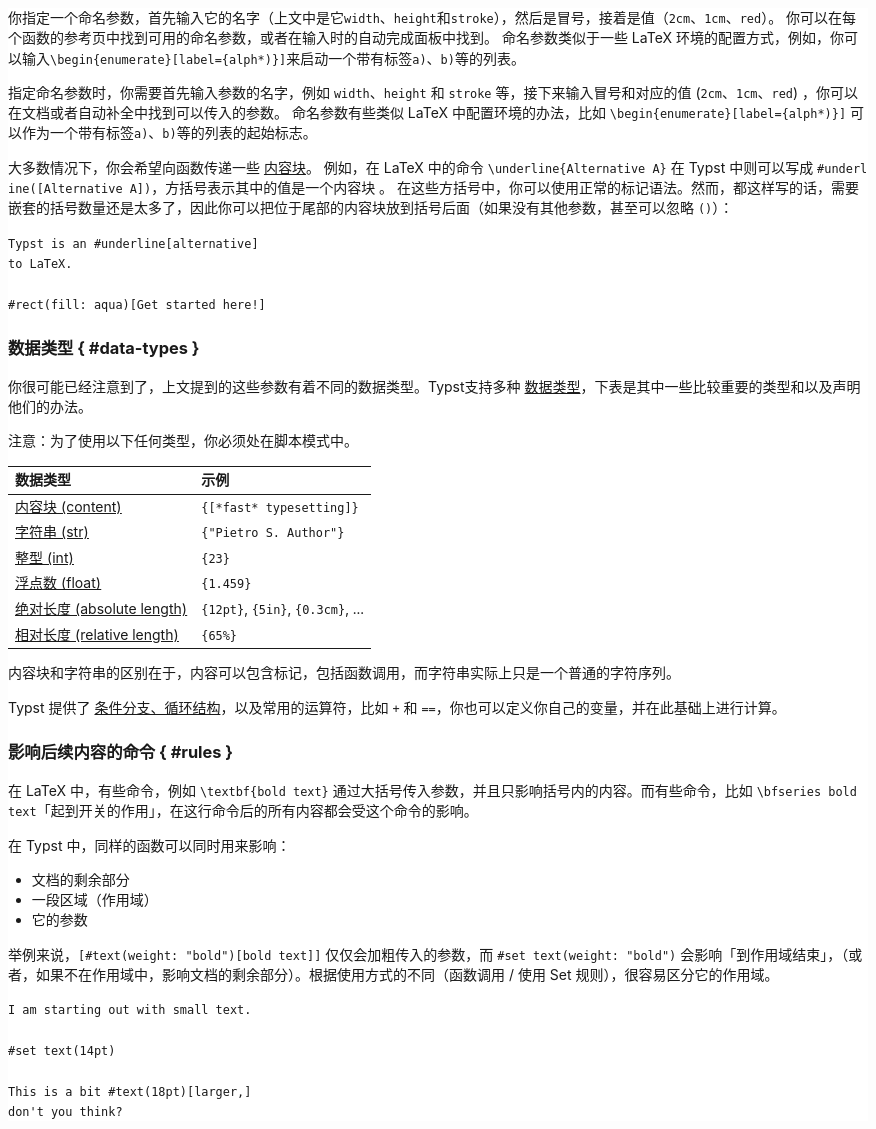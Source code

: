 你指定一个命名参数，首先输入它的名字（上文中是它`width`、`height`和`stroke`），然后是冒号，接着是值（`2cm`、`1cm`、`red`）。
你可以在每个函数的参考页中找到可用的命名参数，或者在输入时的自动完成面板中找到。
命名参数类似于一些 LaTeX 环境的配置方式，例如，你可以输入`\begin{enumerate}[label={alph*)}]`来启动一个带有标签`a)`、`b)`等的列表。

指定命名参数时，你需要首先输入参数的名字，例如 `width`、`height` 和 `stroke` 等，接下来输入冒号和对应的值 (`2cm`、`1cm`、`red`) ，你可以在文档或者自动补全中找到可以传入的参数。
命名参数有些类似 LaTeX 中配置环境的办法，比如 `\begin{enumerate}[label={alph*)}]` 可以作为一个带有标签`a)`、`b)`等的列表的起始标志。

大多数情况下，你会希望向函数传递一些 [内容块]($content)。
例如，在 LaTeX 中的命令 `\underline{Alternative A}`
在 Typst 中则可以写成 `#underline([Alternative A])`，方括号表示其中的值是一个内容块 。
在这些方括号中，你可以使用正常的标记语法。然而，都这样写的话，需要嵌套的括号数量还是太多了，因此你可以把位于尾部的内容块放到括号后面（如果没有其他参数，甚至可以忽略 `()`）：

```example
Typst is an #underline[alternative]
to LaTeX.

#rect(fill: aqua)[Get started here!]
```

### 数据类型 { #data-types }
你很可能已经注意到了，上文提到的这些参数有着不同的数据类型。Typst支持多种 [数据类型]($type)，下表是其中一些比较重要的类型和以及声明他们的办法。

注意：为了使用以下任何类型，你必须处在脚本模式中。

| 数据类型                            | 示例                           |
|:-------------------------------------|:----------------------------------|
| [内容块 (content)]($content)             | `{[*fast* typesetting]}`          |
| [字符串 (str)]($str)               | `{"Pietro S. Author"}`            |
| [整型 (int)]($int)             | `{23}`                            |
| [浮点数 (float)]($float) | `{1.459}`                         |
| [绝对长度 (absolute length)]($length)      | `{12pt}`, `{5in}`, `{0.3cm}`, ... |
| [相对长度 (relative length)]($ratio)       | `{65%}`                           |

内容块和字符串的区别在于，内容可以包含标记，包括函数调用，而字符串实际上只是一个普通的字符序列。

Typst 提供了 [条件分支、循环结构]($scripting/#conditionals)，以及常用的运算符，比如 `+` 和 `==`，你也可以定义你自己的变量，并在此基础上进行计算。

### 影响后续内容的命令 { #rules }
在 LaTeX 中，有些命令，例如 `\textbf{bold text}` 通过大括号传入参数，并且只影响括号内的内容。而有些命令，比如 `\bfseries bold text`「起到开关的作用」，在这行命令后的所有内容都会受这个命令的影响。

在 Typst 中，同样的函数可以同时用来影响：

- 文档的剩余部分
- 一段区域（作用域）
- 它的参数

举例来说，`[#text(weight: "bold")[bold text]]` 仅仅会加粗传入的参数，而 `#set text(weight: "bold")` 会影响「到作用域结束」，（或者，如果不在作用域中，影响文档的剩余部分）。根据使用方式的不同（函数调用 / 使用 Set 规则），很容易区分它的作用域。

```example
I am starting out with small text.

#set text(14pt)

This is a bit #text(18pt)[larger,]
don't you think?
```
